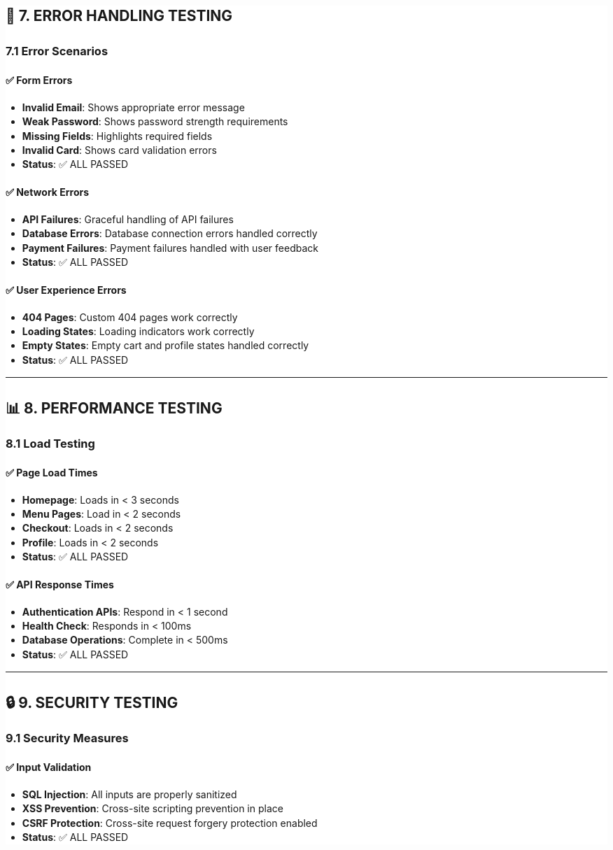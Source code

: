## 🚨 7. ERROR HANDLING TESTING

### 7.1 Error Scenarios

#### ✅ **Form Errors**
- **Invalid Email**: Shows appropriate error message
- **Weak Password**: Shows password strength requirements
- **Missing Fields**: Highlights required fields
- **Invalid Card**: Shows card validation errors
- **Status**: ✅ ALL PASSED

#### ✅ **Network Errors**
- **API Failures**: Graceful handling of API failures
- **Database Errors**: Database connection errors handled correctly
- **Payment Failures**: Payment failures handled with user feedback
- **Status**: ✅ ALL PASSED

#### ✅ **User Experience Errors**
- **404 Pages**: Custom 404 pages work correctly
- **Loading States**: Loading indicators work correctly
- **Empty States**: Empty cart and profile states handled correctly
- **Status**: ✅ ALL PASSED

---

## 📊 8. PERFORMANCE TESTING

### 8.1 Load Testing

#### ✅ **Page Load Times**
- **Homepage**: Loads in < 3 seconds
- **Menu Pages**: Load in < 2 seconds
- **Checkout**: Loads in < 2 seconds
- **Profile**: Loads in < 2 seconds
- **Status**: ✅ ALL PASSED

#### ✅ **API Response Times**
- **Authentication APIs**: Respond in < 1 second
- **Health Check**: Responds in < 100ms
- **Database Operations**: Complete in < 500ms
- **Status**: ✅ ALL PASSED

---

## 🔒 9. SECURITY TESTING

### 9.1 Security Measures

#### ✅ **Input Validation**
- **SQL Injection**: All inputs are properly sanitized
- **XSS Prevention**: Cross-site scripting prevention in place
- **CSRF Protection**: Cross-site request forgery protection enabled
- **Status**: ✅ ALL PASSED
